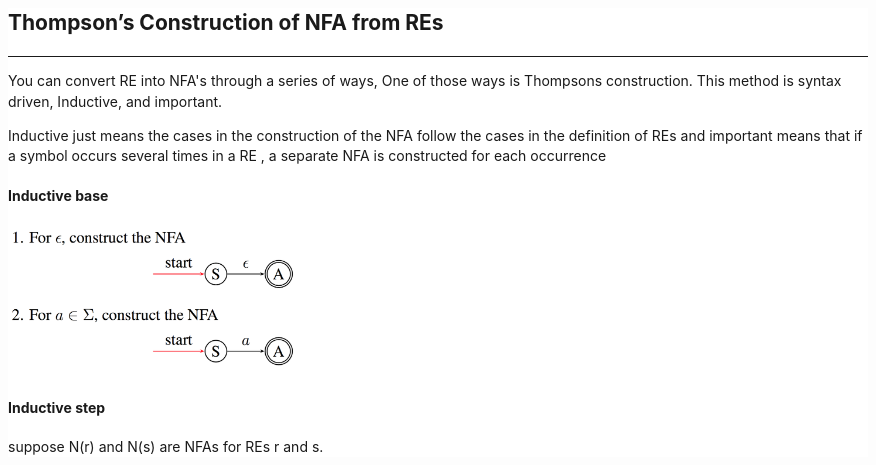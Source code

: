 ## Thompson’s Construction of NFA from REs
---

You can convert RE into NFA's through a series of ways, One of those ways is Thompsons construction.
This method is syntax driven, Inductive, and important.

Inductive just means the cases in the construction of the NFA follow
the cases in the definition of REs and important means that if a symbol occurs several times in a RE , a separate NFA is constructed for each occurrence

#### Inductive base

<img src="imgs/base.png" style="width: 300px">

#### Inductive step
suppose N(r) and N(s) are NFAs for REs r and s.
